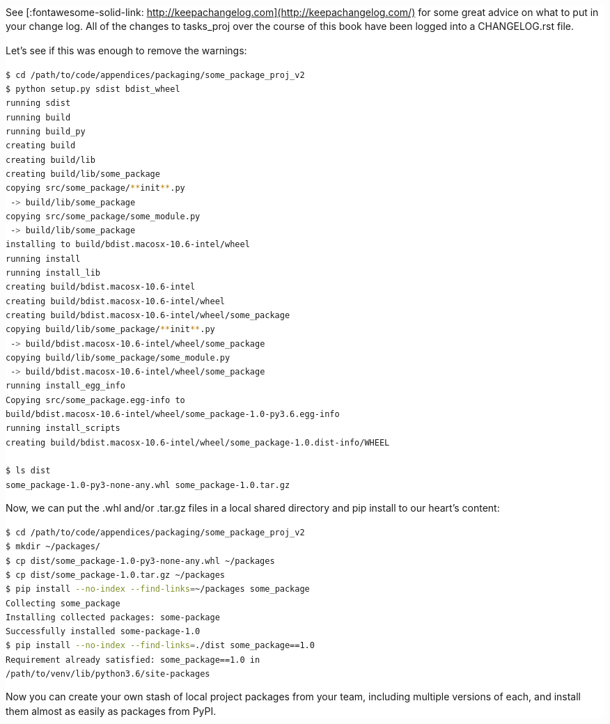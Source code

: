 See [:fontawesome-solid-link: http://keepachangelog.com](http://keepachangelog.com/) for some great advice on what to put in your change log. All of the changes to tasks_proj over the course of this book have been logged into a CHANGELOG.rst file.

Let’s see if this was enough to remove the warnings:

```bash
$ cd /path/to/code/appendices/packaging/some_package_proj_v2
$ python setup.py sdist bdist_wheel
running sdist
running build
running build_py
creating build
creating build/lib
creating build/lib/some_package
copying src/some_package/**init**.py
 -> build/lib/some_package
copying src/some_package/some_module.py
 -> build/lib/some_package
installing to build/bdist.macosx-10.6-intel/wheel
running install
running install_lib
creating build/bdist.macosx-10.6-intel
creating build/bdist.macosx-10.6-intel/wheel
creating build/bdist.macosx-10.6-intel/wheel/some_package
copying build/lib/some_package/**init**.py
 -> build/bdist.macosx-10.6-intel/wheel/some_package
copying build/lib/some_package/some_module.py
 -> build/bdist.macosx-10.6-intel/wheel/some_package
running install_egg_info
Copying src/some_package.egg-info to
build/bdist.macosx-10.6-intel/wheel/some_package-1.0-py3.6.egg-info
running install_scripts
creating build/bdist.macosx-10.6-intel/wheel/some_package-1.0.dist-info/WHEEL

$ ls dist
some_package-1.0-py3-none-any.whl some_package-1.0.tar.gz
```

Now, we can put the .whl and/or .tar.gz files in a local shared directory and pip install to our heart’s content:

```bash
$ cd /path/to/code/appendices/packaging/some_package_proj_v2
$ mkdir ~/packages/
$ cp dist/some_package-1.0-py3-none-any.whl ~/packages
$ cp dist/some_package-1.0.tar.gz ~/packages
$ pip install --no-index --find-links=~/packages some_package
Collecting some_package
Installing collected packages: some-package
Successfully installed some-package-1.0
$ pip install --no-index --find-links=./dist some_package==1.0
Requirement already satisfied: some_package==1.0 in
/path/to/venv/lib/python3.6/site-packages
```

Now you can create your own stash of local project packages from your team, including multiple versions of each, and install them almost as easily as packages from PyPI.
